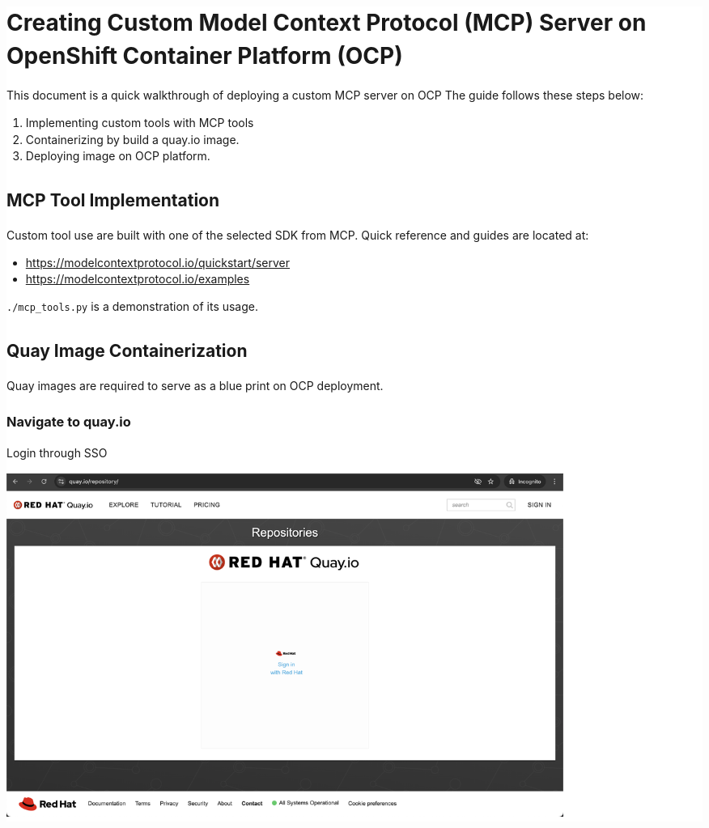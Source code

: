 # Creating Custom Model Context Protocol (MCP) Server on OpenShift Container Platform (OCP)

This document is a quick walkthrough of deploying a custom MCP server on OCP 
The guide follows these steps below:

1. Implementing custom tools with MCP tools
2. Containerizing by build a quay.io image.
3. Deploying image on OCP platform.

## MCP Tool Implementation
Custom tool use are built with one of the selected SDK from MCP. Quick reference and guides are located at:

* https://modelcontextprotocol.io/quickstart/server
* https://modelcontextprotocol.io/examples

`./mcp_tools.py` is a demonstration of its usage.

## Quay Image Containerization
Quay images are required to serve as a blue print on OCP deployment.

### Navigate to quay.io
Login through SSO

<img src="imgs/quay_io_login.png" alt="quay_io_login" width="80%">
